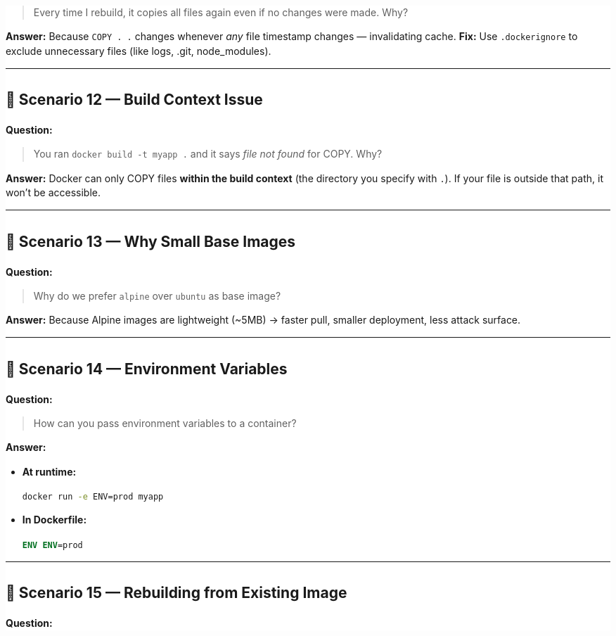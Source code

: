 > Every time I rebuild, it copies all files again even if no changes were made. Why?

**Answer:**
Because `COPY . .` changes whenever *any* file timestamp changes — invalidating cache.
**Fix:** Use `.dockerignore` to exclude unnecessary files (like logs, .git, node_modules).

---

## 🚀 **Scenario 12 — Build Context Issue**

**Question:**

> You ran `docker build -t myapp .` and it says *file not found* for COPY. Why?

**Answer:**
Docker can only COPY files **within the build context** (the directory you specify with `.`).
If your file is outside that path, it won’t be accessible.

---

## 🧱 **Scenario 13 — Why Small Base Images**

**Question:**

> Why do we prefer `alpine` over `ubuntu` as base image?

**Answer:**
Because Alpine images are lightweight (~5MB) → faster pull, smaller deployment, less attack surface.

---

## 🧰 **Scenario 14 — Environment Variables**

**Question:**

> How can you pass environment variables to a container?

**Answer:**

* **At runtime:**

  ```bash
  docker run -e ENV=prod myapp
  ```
* **In Dockerfile:**

  ```dockerfile
  ENV ENV=prod
  ```

---

## 🔄 **Scenario 15 — Rebuilding from Existing Image**

**Question:**
